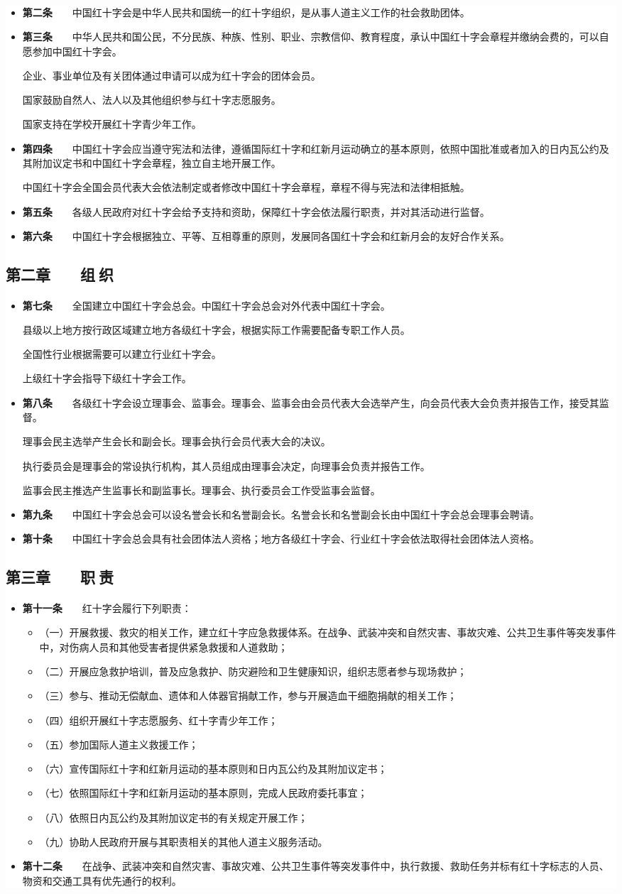 - **第二条**　　中国红十字会是中华人民共和国统一的红十字组织，是从事人道主义工作的社会救助团体。

- **第三条**　　中华人民共和国公民，不分民族、种族、性别、职业、宗教信仰、教育程度，承认中国红十字会章程并缴纳会费的，可以自愿参加中国红十字会。

  企业、事业单位及有关团体通过申请可以成为红十字会的团体会员。

  国家鼓励自然人、法人以及其他组织参与红十字志愿服务。

  国家支持在学校开展红十字青少年工作。

- **第四条**　　中国红十字会应当遵守宪法和法律，遵循国际红十字和红新月运动确立的基本原则，依照中国批准或者加入的日内瓦公约及其附加议定书和中国红十字会章程，独立自主地开展工作。

  中国红十字会全国会员代表大会依法制定或者修改中国红十字会章程，章程不得与宪法和法律相抵触。

- **第五条**　　各级人民政府对红十字会给予支持和资助，保障红十字会依法履行职责，并对其活动进行监督。

- **第六条**　　中国红十字会根据独立、平等、互相尊重的原则，发展同各国红十字会和红新月会的友好合作关系。

## 第二章　　组  织

- **第七条**　　全国建立中国红十字会总会。中国红十字会总会对外代表中国红十字会。

  县级以上地方按行政区域建立地方各级红十字会，根据实际工作需要配备专职工作人员。

  全国性行业根据需要可以建立行业红十字会。

  上级红十字会指导下级红十字会工作。

- **第八条**　　各级红十字会设立理事会、监事会。理事会、监事会由会员代表大会选举产生，向会员代表大会负责并报告工作，接受其监督。

  理事会民主选举产生会长和副会长。理事会执行会员代表大会的决议。

  执行委员会是理事会的常设执行机构，其人员组成由理事会决定，向理事会负责并报告工作。

  监事会民主推选产生监事长和副监事长。理事会、执行委员会工作受监事会监督。

- **第九条**　　中国红十字会总会可以设名誉会长和名誉副会长。名誉会长和名誉副会长由中国红十字会总会理事会聘请。

- **第十条**　　中国红十字会总会具有社会团体法人资格；地方各级红十字会、行业红十字会依法取得社会团体法人资格。

## 第三章　　职  责

- **第十一条**　　红十字会履行下列职责：

  - （一）开展救援、救灾的相关工作，建立红十字应急救援体系。在战争、武装冲突和自然灾害、事故灾难、公共卫生事件等突发事件中，对伤病人员和其他受害者提供紧急救援和人道救助；

  - （二）开展应急救护培训，普及应急救护、防灾避险和卫生健康知识，组织志愿者参与现场救护；

  - （三）参与、推动无偿献血、遗体和人体器官捐献工作，参与开展造血干细胞捐献的相关工作；

  - （四）组织开展红十字志愿服务、红十字青少年工作；

  - （五）参加国际人道主义救援工作；

  - （六）宣传国际红十字和红新月运动的基本原则和日内瓦公约及其附加议定书；

  - （七）依照国际红十字和红新月运动的基本原则，完成人民政府委托事宜；

  - （八）依照日内瓦公约及其附加议定书的有关规定开展工作；

  - （九）协助人民政府开展与其职责相关的其他人道主义服务活动。

- **第十二条**　　在战争、武装冲突和自然灾害、事故灾难、公共卫生事件等突发事件中，执行救援、救助任务并标有红十字标志的人员、物资和交通工具有优先通行的权利。

